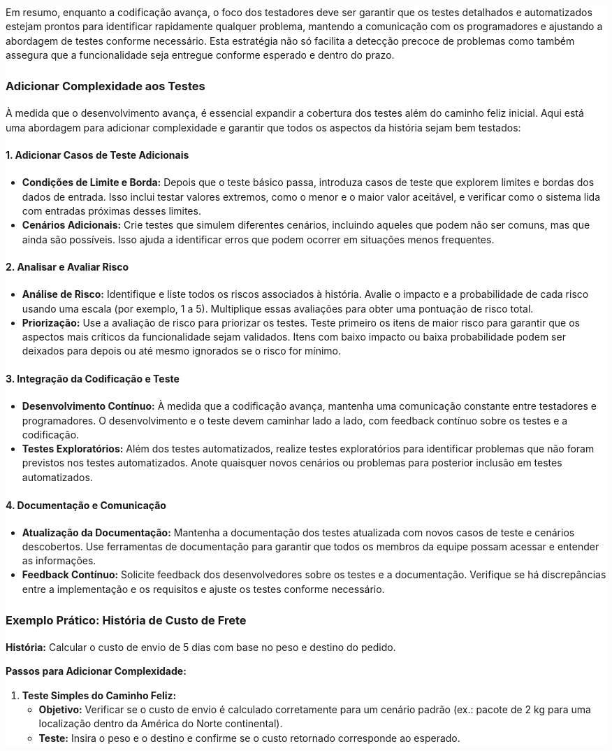 Em resumo, enquanto a codificação avança, o foco dos testadores deve ser garantir que os testes detalhados e automatizados estejam prontos para identificar rapidamente qualquer problema, mantendo a comunicação com os programadores e ajustando a abordagem de testes conforme necessário. Esta estratégia não só facilita a detecção precoce de problemas como também assegura que a funcionalidade seja entregue conforme esperado e dentro do prazo.

### Adicionar Complexidade aos Testes

À medida que o desenvolvimento avança, é essencial expandir a cobertura dos testes além do caminho feliz inicial. Aqui está uma abordagem para adicionar complexidade e garantir que todos os aspectos da história sejam bem testados:

#### **1. Adicionar Casos de Teste Adicionais**
- **Condições de Limite e Borda:** Depois que o teste básico passa, introduza casos de teste que explorem limites e bordas dos dados de entrada. Isso inclui testar valores extremos, como o menor e o maior valor aceitável, e verificar como o sistema lida com entradas próximas desses limites.
- **Cenários Adicionais:** Crie testes que simulem diferentes cenários, incluindo aqueles que podem não ser comuns, mas que ainda são possíveis. Isso ajuda a identificar erros que podem ocorrer em situações menos frequentes.

#### **2. Analisar e Avaliar Risco**
- **Análise de Risco:** Identifique e liste todos os riscos associados à história. Avalie o impacto e a probabilidade de cada risco usando uma escala (por exemplo, 1 a 5). Multiplique essas avaliações para obter uma pontuação de risco total.
- **Priorização:** Use a avaliação de risco para priorizar os testes. Teste primeiro os itens de maior risco para garantir que os aspectos mais críticos da funcionalidade sejam validados. Itens com baixo impacto ou baixa probabilidade podem ser deixados para depois ou até mesmo ignorados se o risco for mínimo.

#### **3. Integração da Codificação e Teste**
- **Desenvolvimento Contínuo:** À medida que a codificação avança, mantenha uma comunicação constante entre testadores e programadores. O desenvolvimento e o teste devem caminhar lado a lado, com feedback contínuo sobre os testes e a codificação.
- **Testes Exploratórios:** Além dos testes automatizados, realize testes exploratórios para identificar problemas que não foram previstos nos testes automatizados. Anote quaisquer novos cenários ou problemas para posterior inclusão em testes automatizados.

#### **4. Documentação e Comunicação**
- **Atualização da Documentação:** Mantenha a documentação dos testes atualizada com novos casos de teste e cenários descobertos. Use ferramentas de documentação para garantir que todos os membros da equipe possam acessar e entender as informações.
- **Feedback Contínuo:** Solicite feedback dos desenvolvedores sobre os testes e a documentação. Verifique se há discrepâncias entre a implementação e os requisitos e ajuste os testes conforme necessário.

### Exemplo Prático: História de Custo de Frete

**História:** Calcular o custo de envio de 5 dias com base no peso e destino do pedido.

**Passos para Adicionar Complexidade:**

1. **Teste Simples do Caminho Feliz:**
   - **Objetivo:** Verificar se o custo de envio é calculado corretamente para um cenário padrão (ex.: pacote de 2 kg para uma localização dentro da América do Norte continental).
   - **Teste:** Insira o peso e o destino e confirme se o custo retornado corresponde ao esperado.
